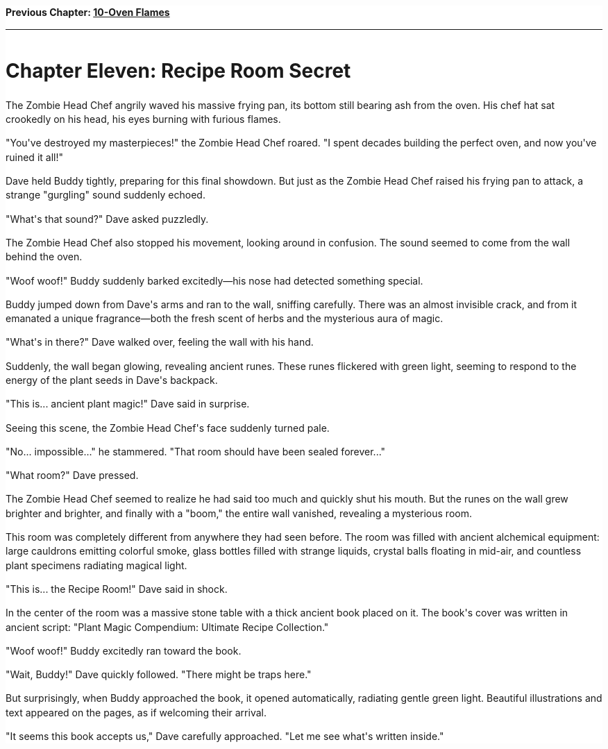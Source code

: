 **Previous Chapter: [10-Oven Flames](./10-oven-flames.md)**

---

# Chapter Eleven: Recipe Room Secret

The Zombie Head Chef angrily waved his massive frying pan, its bottom still bearing ash from the oven. His chef hat sat crookedly on his head, his eyes burning with furious flames.

"You've destroyed my masterpieces!" the Zombie Head Chef roared. "I spent decades building the perfect oven, and now you've ruined it all!"

Dave held Buddy tightly, preparing for this final showdown. But just as the Zombie Head Chef raised his frying pan to attack, a strange "gurgling" sound suddenly echoed.

"What's that sound?" Dave asked puzzledly.

The Zombie Head Chef also stopped his movement, looking around in confusion. The sound seemed to come from the wall behind the oven.

"Woof woof!" Buddy suddenly barked excitedly—his nose had detected something special.

Buddy jumped down from Dave's arms and ran to the wall, sniffing carefully. There was an almost invisible crack, and from it emanated a unique fragrance—both the fresh scent of herbs and the mysterious aura of magic.

"What's in there?" Dave walked over, feeling the wall with his hand.

Suddenly, the wall began glowing, revealing ancient runes. These runes flickered with green light, seeming to respond to the energy of the plant seeds in Dave's backpack.

"This is... ancient plant magic!" Dave said in surprise.

Seeing this scene, the Zombie Head Chef's face suddenly turned pale.

"No... impossible..." he stammered. "That room should have been sealed forever..."

"What room?" Dave pressed.

The Zombie Head Chef seemed to realize he had said too much and quickly shut his mouth. But the runes on the wall grew brighter and brighter, and finally with a "boom," the entire wall vanished, revealing a mysterious room.

This room was completely different from anywhere they had seen before. The room was filled with ancient alchemical equipment: large cauldrons emitting colorful smoke, glass bottles filled with strange liquids, crystal balls floating in mid-air, and countless plant specimens radiating magical light.

"This is... the Recipe Room!" Dave said in shock.

In the center of the room was a massive stone table with a thick ancient book placed on it. The book's cover was written in ancient script: "Plant Magic Compendium: Ultimate Recipe Collection."

"Woof woof!" Buddy excitedly ran toward the book.

"Wait, Buddy!" Dave quickly followed. "There might be traps here."

But surprisingly, when Buddy approached the book, it opened automatically, radiating gentle green light. Beautiful illustrations and text appeared on the pages, as if welcoming their arrival.

"It seems this book accepts us," Dave carefully approached. "Let me see what's written inside."
